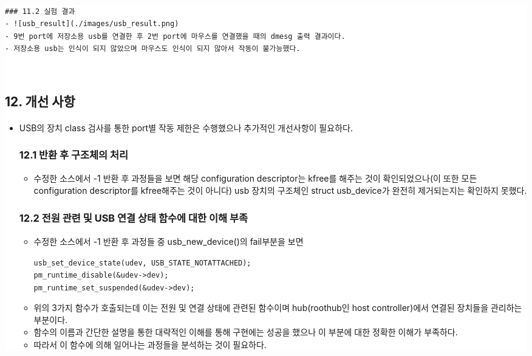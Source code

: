 	### 11.2 실험 결과
	- ![usb_result](./images/usb_result.png)
	- 9번 port에 저장소용 usb를 연결한 후 2번 port에 마우스를 연결했을 때의 dmesg 출력 결과이다.
	- 저장소용 usb는 인식이 되지 않았으며 마우스도 인식이 되지 않아서 작동이 불가능했다.
 
## 12. 개선 사항
- USB의 장치 class 검사를 통한 port별 작동 제한은 수행했으나 추가적인 개선사항이 필요하다.

	### 12.1 반환 후 구조체의 처리
	- 수정한 소스에서 -1 반환 후 과정들을 보면 해당 configuration descriptor는 kfree를 해주는 것이 확인되었으나(이 또한 모든 configuration descriptor를 kfree해주는 것이 아니다) usb 장치의 구조체인 struct usb_device가 완전히 제거되는지는 확인하지 못했다. 

	### 12.2 전원 관련 및 USB 연결 상태 함수에 대한 이해 부족
	- 수정한 소스에서 -1 반환 후 과정들 중 usb_new_device()의 fail부분을 보면
		~~~
		usb_set_device_state(udev, USB_STATE_NOTATTACHED);
		pm_runtime_disable(&udev->dev);
		pm_runtime_set_suspended(&udev->dev);
		~~~
	- 위의 3가지 함수가 호출되는데 이는 전원 및 연결 상태에 관련된 함수이며 hub(roothub인 host controller)에서 연결된 장치들을 관리하는 부분이다.
	- 함수의 이름과 간단한 설명을 통한 대략적인 이해를 통해 구현에는 성공을 했으나 이 부분에 대한 정확한 이해가 부족하다.
	- 따라서 이 함수에 의해 일어나는 과정들을 분석하는 것이 필요하다.
